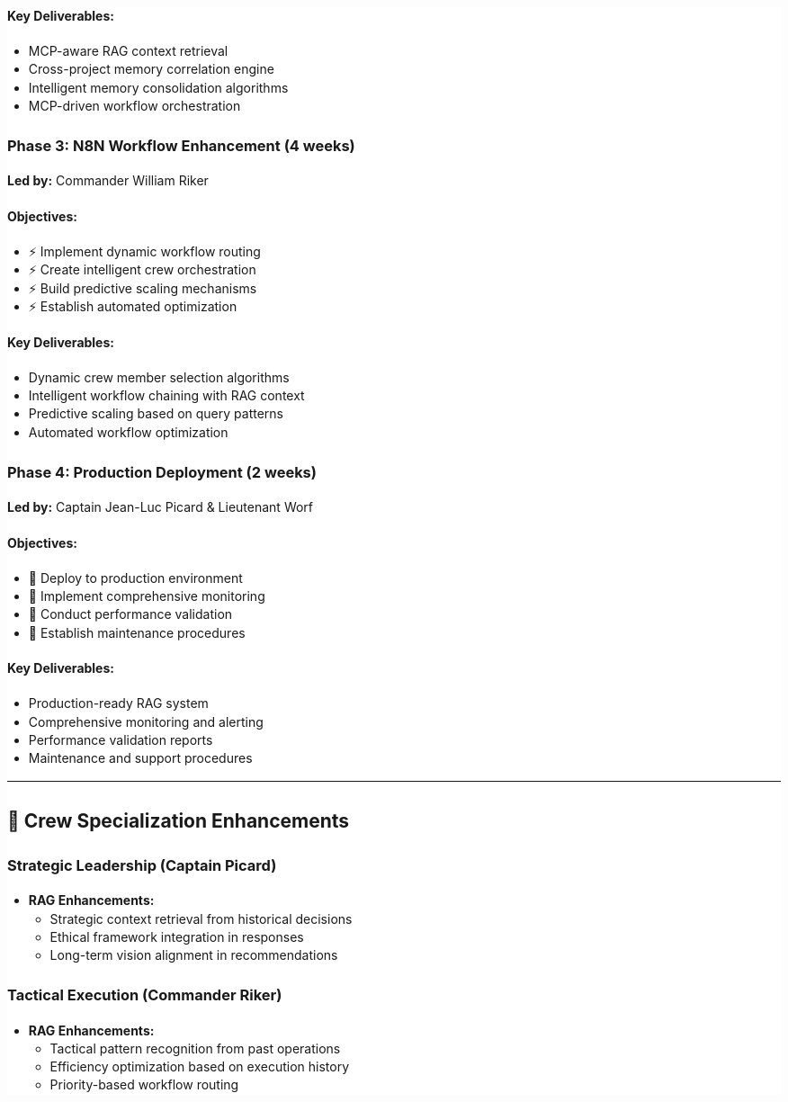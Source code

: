 #### Key Deliverables:
- MCP-aware RAG context retrieval
- Cross-project memory correlation engine
- Intelligent memory consolidation algorithms
- MCP-driven workflow orchestration

### **Phase 3: N8N Workflow Enhancement (4 weeks)**
**Led by:** Commander William Riker

#### Objectives:
- ⚡ Implement dynamic workflow routing
- ⚡ Create intelligent crew orchestration
- ⚡ Build predictive scaling mechanisms
- ⚡ Establish automated optimization

#### Key Deliverables:
- Dynamic crew member selection algorithms
- Intelligent workflow chaining with RAG context
- Predictive scaling based on query patterns
- Automated workflow optimization

### **Phase 4: Production Deployment (2 weeks)**
**Led by:** Captain Jean-Luc Picard & Lieutenant Worf

#### Objectives:
- 🚀 Deploy to production environment
- 🚀 Implement comprehensive monitoring
- 🚀 Conduct performance validation
- 🚀 Establish maintenance procedures

#### Key Deliverables:
- Production-ready RAG system
- Comprehensive monitoring and alerting
- Performance validation reports
- Maintenance and support procedures

---

## 🧠 Crew Specialization Enhancements

### **Strategic Leadership (Captain Picard)**
- **RAG Enhancements:**
  - Strategic context retrieval from historical decisions
  - Ethical framework integration in responses
  - Long-term vision alignment in recommendations

### **Tactical Execution (Commander Riker)**
- **RAG Enhancements:**
  - Tactical pattern recognition from past operations
  - Efficiency optimization based on execution history
  - Priority-based workflow routing
